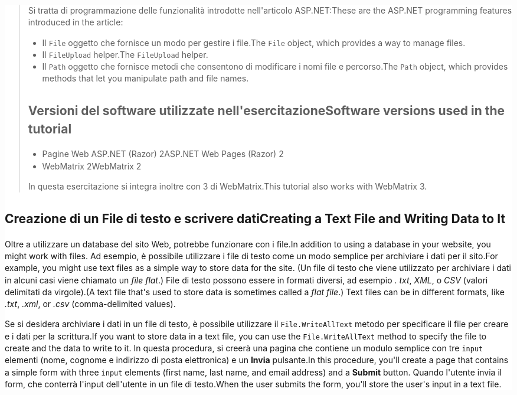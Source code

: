 > <span data-ttu-id="2a3b0-113">Si tratta di programmazione delle funzionalità introdotte nell'articolo ASP.NET:</span><span class="sxs-lookup"><span data-stu-id="2a3b0-113">These are the ASP.NET programming features introduced in the article:</span></span>
> 
> - <span data-ttu-id="2a3b0-114">Il `File` oggetto che fornisce un modo per gestire i file.</span><span class="sxs-lookup"><span data-stu-id="2a3b0-114">The `File` object, which provides a way to manage files.</span></span>
> - <span data-ttu-id="2a3b0-115">Il `FileUpload` helper.</span><span class="sxs-lookup"><span data-stu-id="2a3b0-115">The `FileUpload` helper.</span></span>
> - <span data-ttu-id="2a3b0-116">Il `Path` oggetto che fornisce metodi che consentono di modificare i nomi file e percorso.</span><span class="sxs-lookup"><span data-stu-id="2a3b0-116">The `Path` object, which provides methods that let you manipulate path and file names.</span></span>
>   
> 
> ## <a name="software-versions-used-in-the-tutorial"></a><span data-ttu-id="2a3b0-117">Versioni del software utilizzate nell'esercitazione</span><span class="sxs-lookup"><span data-stu-id="2a3b0-117">Software versions used in the tutorial</span></span>
> 
> 
> - <span data-ttu-id="2a3b0-118">Pagine Web ASP.NET (Razor) 2</span><span class="sxs-lookup"><span data-stu-id="2a3b0-118">ASP.NET Web Pages (Razor) 2</span></span>
> - <span data-ttu-id="2a3b0-119">WebMatrix 2</span><span class="sxs-lookup"><span data-stu-id="2a3b0-119">WebMatrix 2</span></span>
>   
> 
> <span data-ttu-id="2a3b0-120">In questa esercitazione si integra inoltre con 3 di WebMatrix.</span><span class="sxs-lookup"><span data-stu-id="2a3b0-120">This tutorial also works with WebMatrix 3.</span></span>


<a id="Creating_a_Text_File"></a>
## <a name="creating-a-text-file-and-writing-data-to-it"></a><span data-ttu-id="2a3b0-121">Creazione di un File di testo e scrivere dati</span><span class="sxs-lookup"><span data-stu-id="2a3b0-121">Creating a Text File and Writing Data to It</span></span>

<span data-ttu-id="2a3b0-122">Oltre a utilizzare un database del sito Web, potrebbe funzionare con i file.</span><span class="sxs-lookup"><span data-stu-id="2a3b0-122">In addition to using a database in your website, you might work with files.</span></span> <span data-ttu-id="2a3b0-123">Ad esempio, è possibile utilizzare i file di testo come un modo semplice per archiviare i dati per il sito.</span><span class="sxs-lookup"><span data-stu-id="2a3b0-123">For example, you might use text files as a simple way to store data for the site.</span></span> <span data-ttu-id="2a3b0-124">(Un file di testo che viene utilizzato per archiviare i dati in alcuni casi viene chiamato un *file flat*.) File di testo possono essere in formati diversi, ad esempio *. txt*, *XML*, o *CSV* (valori delimitati da virgole).</span><span class="sxs-lookup"><span data-stu-id="2a3b0-124">(A text file that's used to store data is sometimes called a *flat file*.) Text files can be in different formats, like *.txt*, *.xml*, or *.csv* (comma-delimited values).</span></span>

<span data-ttu-id="2a3b0-125">Se si desidera archiviare i dati in un file di testo, è possibile utilizzare il `File.WriteAllText` metodo per specificare il file per creare e i dati per la scrittura.</span><span class="sxs-lookup"><span data-stu-id="2a3b0-125">If you want to store data in a text file, you can use the `File.WriteAllText` method to specify the file to create and the data to write to it.</span></span> <span data-ttu-id="2a3b0-126">In questa procedura, si creerà una pagina che contiene un modulo semplice con tre `input` elementi (nome, cognome e indirizzo di posta elettronica) e un **Invia** pulsante.</span><span class="sxs-lookup"><span data-stu-id="2a3b0-126">In this procedure, you'll create a page that contains a simple form with three `input` elements (first name, last name, and email address) and a **Submit** button.</span></span> <span data-ttu-id="2a3b0-127">Quando l'utente invia il form, che conterrà l'input dell'utente in un file di testo.</span><span class="sxs-lookup"><span data-stu-id="2a3b0-127">When the user submits the form, you'll store the user's input in a text file.</span></span>
